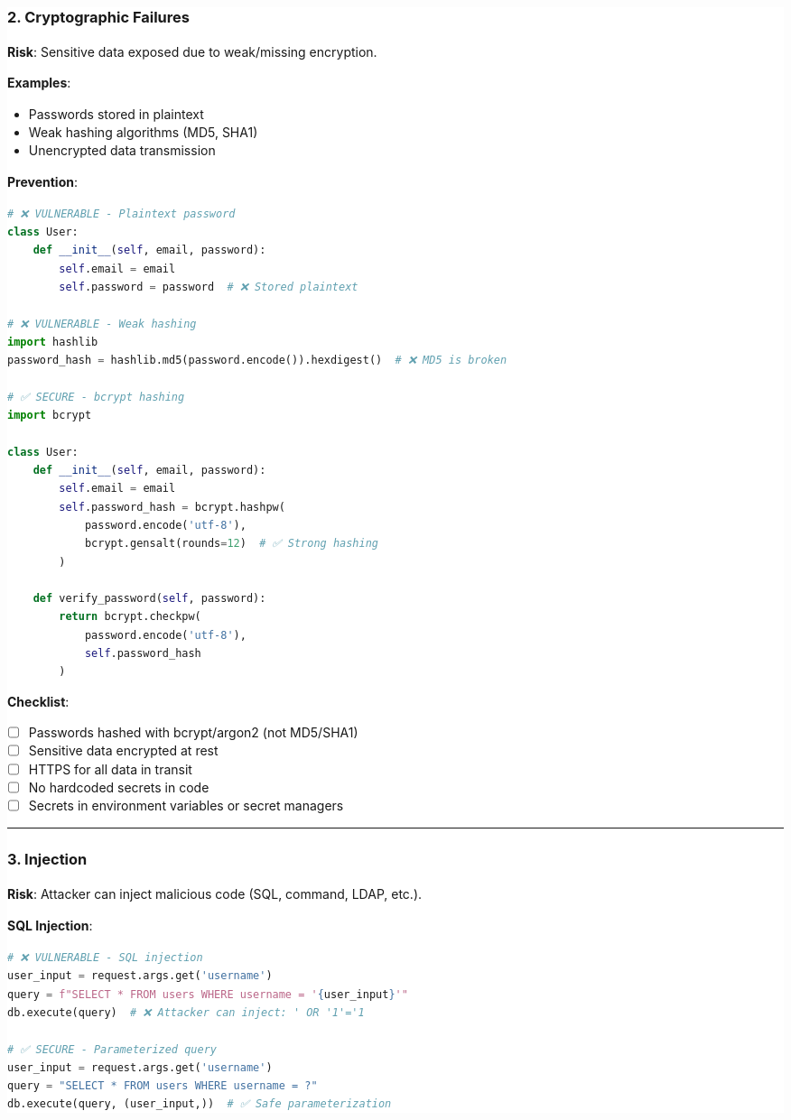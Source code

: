 
### 2. Cryptographic Failures

**Risk**: Sensitive data exposed due to weak/missing encryption.

**Examples**:
- Passwords stored in plaintext
- Weak hashing algorithms (MD5, SHA1)
- Unencrypted data transmission

**Prevention**:
```python
# ❌ VULNERABLE - Plaintext password
class User:
    def __init__(self, email, password):
        self.email = email
        self.password = password  # ❌ Stored plaintext

# ❌ VULNERABLE - Weak hashing
import hashlib
password_hash = hashlib.md5(password.encode()).hexdigest()  # ❌ MD5 is broken

# ✅ SECURE - bcrypt hashing
import bcrypt

class User:
    def __init__(self, email, password):
        self.email = email
        self.password_hash = bcrypt.hashpw(
            password.encode('utf-8'),
            bcrypt.gensalt(rounds=12)  # ✅ Strong hashing
        )

    def verify_password(self, password):
        return bcrypt.checkpw(
            password.encode('utf-8'),
            self.password_hash
        )
```

**Checklist**:
- [ ] Passwords hashed with bcrypt/argon2 (not MD5/SHA1)
- [ ] Sensitive data encrypted at rest
- [ ] HTTPS for all data in transit
- [ ] No hardcoded secrets in code
- [ ] Secrets in environment variables or secret managers

---

### 3. Injection

**Risk**: Attacker can inject malicious code (SQL, command, LDAP, etc.).

**SQL Injection**:
```python
# ❌ VULNERABLE - SQL injection
user_input = request.args.get('username')
query = f"SELECT * FROM users WHERE username = '{user_input}'"
db.execute(query)  # ❌ Attacker can inject: ' OR '1'='1

# ✅ SECURE - Parameterized query
user_input = request.args.get('username')
query = "SELECT * FROM users WHERE username = ?"
db.execute(query, (user_input,))  # ✅ Safe parameterization
```
